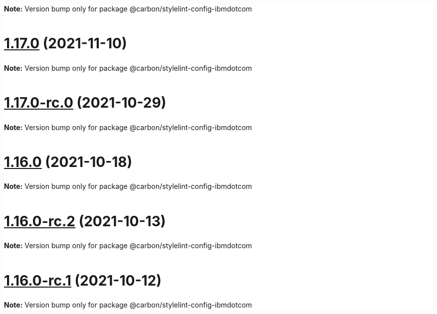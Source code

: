 **Note:** Version bump only for package @carbon/stylelint-config-ibmdotcom





# [1.17.0](https://github.com/carbon-design-system/carbon-for-ibm-dotcom/compare/@carbon/stylelint-config-ibmdotcom@1.17.0-rc.0...@carbon/stylelint-config-ibmdotcom@1.17.0) (2021-11-10)

**Note:** Version bump only for package @carbon/stylelint-config-ibmdotcom





# [1.17.0-rc.0](https://github.com/carbon-design-system/carbon-for-ibm-dotcom/compare/@carbon/stylelint-config-ibmdotcom@1.16.0...@carbon/stylelint-config-ibmdotcom@1.17.0-rc.0) (2021-10-29)

**Note:** Version bump only for package @carbon/stylelint-config-ibmdotcom





# [1.16.0](https://github.com/carbon-design-system/carbon-for-ibm-dotcom/compare/@carbon/stylelint-config-ibmdotcom@1.16.0-rc.2...@carbon/stylelint-config-ibmdotcom@1.16.0) (2021-10-18)

**Note:** Version bump only for package @carbon/stylelint-config-ibmdotcom





# [1.16.0-rc.2](https://github.com/carbon-design-system/carbon-for-ibm-dotcom/compare/@carbon/stylelint-config-ibmdotcom@1.16.0-rc.1...@carbon/stylelint-config-ibmdotcom@1.16.0-rc.2) (2021-10-13)

**Note:** Version bump only for package @carbon/stylelint-config-ibmdotcom





# [1.16.0-rc.1](https://github.com/carbon-design-system/carbon-for-ibm-dotcom/compare/@carbon/stylelint-config-ibmdotcom@1.16.0-rc.0...@carbon/stylelint-config-ibmdotcom@1.16.0-rc.1) (2021-10-12)

**Note:** Version bump only for package @carbon/stylelint-config-ibmdotcom
